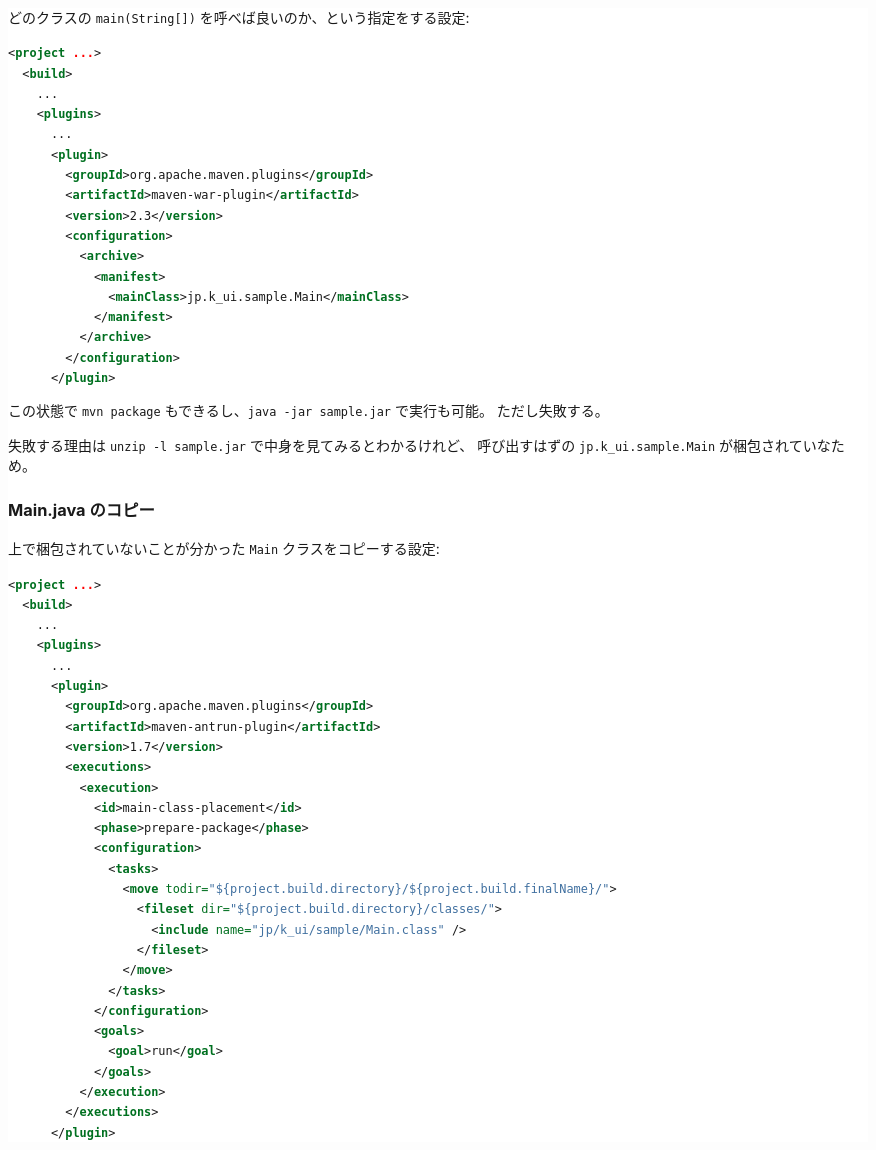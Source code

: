 どのクラスの `main(String[])` を呼べば良いのか、という指定をする設定:

```xml
<project ...>
  <build>
    ...
    <plugins>
      ...
      <plugin>
        <groupId>org.apache.maven.plugins</groupId>
        <artifactId>maven-war-plugin</artifactId>
        <version>2.3</version>
        <configuration>
          <archive>
            <manifest>
              <mainClass>jp.k_ui.sample.Main</mainClass>
            </manifest>
          </archive>
        </configuration>
      </plugin>
```

この状態で `mvn package` もできるし、`java -jar sample.jar` で実行も可能。
ただし失敗する。

失敗する理由は `unzip -l sample.jar` で中身を見てみるとわかるけれど、
呼び出すはずの `jp.k_ui.sample.Main` が梱包されていなため。


### Main.java のコピー

上で梱包されていないことが分かった `Main` クラスをコピーする設定:

```xml
<project ...>
  <build>
    ...
    <plugins>
      ...
      <plugin>
        <groupId>org.apache.maven.plugins</groupId>
        <artifactId>maven-antrun-plugin</artifactId>
        <version>1.7</version>
        <executions>
          <execution>
            <id>main-class-placement</id>
            <phase>prepare-package</phase>
            <configuration>
              <tasks>
                <move todir="${project.build.directory}/${project.build.finalName}/">
                  <fileset dir="${project.build.directory}/classes/">
                    <include name="jp/k_ui/sample/Main.class" />
                  </fileset>
                </move>
              </tasks>
            </configuration>
            <goals>
              <goal>run</goal>
            </goals>
          </execution>
        </executions>
      </plugin>
```

